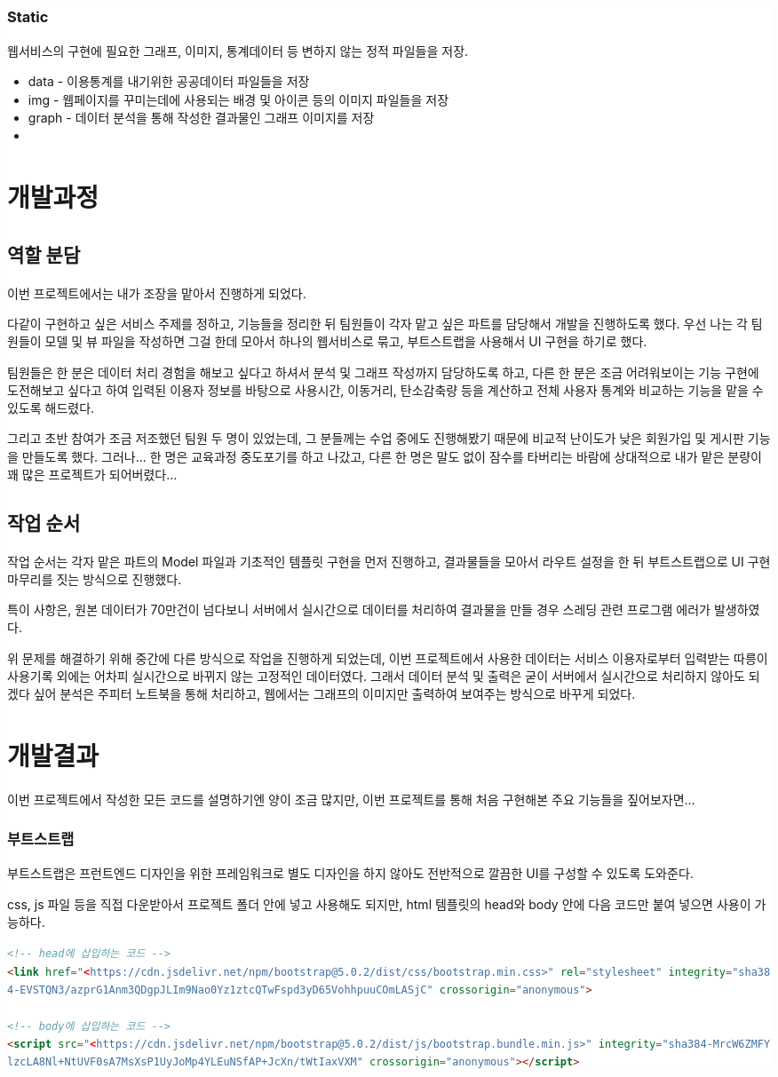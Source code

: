 ### Static

웹서비스의 구현에 필요한 그래프, 이미지, 통계데이터 등 변하지 않는 정적 파일들을 저장.

- data - 이용통계를 내기위한 공공데이터 파일들을 저장
- img - 웹페이지를 꾸미는데에 사용되는 배경 및 아이콘 등의 이미지 파일들을 저장
- graph - 데이터 분석을 통해 작성한 결과물인 그래프 이미지를 저장
- <br/>

# 개발과정

## 역할 분담

이번 프로젝트에서는 내가 조장을 맡아서 진행하게 되었다.

다같이 구현하고 싶은 서비스 주제를 정하고, 기능들을 정리한 뒤 팀원들이 각자 맡고 싶은 파트를 담당해서 개발을 진행하도록 했다. 우선 나는 각 팀원들이 모델 및 뷰 파일을 작성하면 그걸 한데 모아서 하나의 웹서비스로 묶고, 부트스트랩을 사용해서 UI 구현을 하기로 했다.

팀원들은 한 분은 데이터 처리 경험을 해보고 싶다고 하셔서 분석 및 그래프 작성까지 담당하도록 하고, 다른 한 분은 조금 어려워보이는 기능 구현에 도전해보고 싶다고 하여 입력된 이용자 정보를 바탕으로 사용시간, 이동거리, 탄소감축량 등을 계산하고 전체 사용자 통계와 비교하는 기능을 맡을 수 있도록 해드렸다.

그리고 초반 참여가 조금 저조했던 팀원 두 명이 있었는데, 그 분들께는 수업 중에도 진행해봤기 때문에 비교적 난이도가 낮은 회원가입 및 게시판 기능을 만들도록 했다. 그러나... 한 명은 교육과정 중도포기를 하고 나갔고, 다른 한 명은 말도 없이 잠수를 타버리는 바람에 상대적으로 내가 맡은 분량이 꽤 많은 프로젝트가 되어버렸다...

## 작업 순서

작업 순서는 각자 맡은 파트의 Model 파일과 기초적인 템플릿 구현을 먼저 진행하고, 결과물들을 모아서 라우트 설정을 한 뒤 부트스트랩으로 UI 구현 마무리를 짓는 방식으로 진행했다.

특이 사항은, 원본 데이터가 70만건이 넘다보니 서버에서 실시간으로 데이터를 처리하여 결과물을 만들 경우 스레딩 관련 프로그램 에러가 발생하였다.

위 문제를 해결하기 위해 중간에 다른 방식으로 작업을 진행하게 되었는데, 이번 프로젝트에서 사용한 데이터는 서비스 이용자로부터 입력받는 따릉이 사용기록 외에는 어차피 실시간으로 바뀌지 않는 고정적인 데이터였다. 그래서 데이터 분석 및 출력은 굳이 서버에서 실시간으로 처리하지 않아도 되겠다 싶어 분석은 주피터 노트북을 통해 처리하고, 웹에서는 그래프의 이미지만 출력하여 보여주는 방식으로 바꾸게 되었다.

# 개발결과

이번 프로젝트에서 작성한 모든 코드를 설명하기엔 양이 조금 많지만, 이번 프로젝트를 통해 처음 구현해본 주요 기능들을 짚어보자면...

### 부트스트랩

부트스트랩은 프런트엔드 디자인을 위한 프레임워크로 별도 디자인을 하지 않아도 전반적으로 깔끔한 UI를 구성할 수 있도록 도와준다.

css, js 파일 등을 직접 다운받아서 프로젝트 폴더 안에 넣고 사용해도 되지만, html 템플릿의 head와 body 안에 다음 코드만 붙여 넣으면 사용이 가능하다.

```html
<!-- head에 삽입하는 코드 -->
<link href="<https://cdn.jsdelivr.net/npm/bootstrap@5.0.2/dist/css/bootstrap.min.css>" rel="stylesheet" integrity="sha384-EVSTQN3/azprG1Anm3QDgpJLIm9Nao0Yz1ztcQTwFspd3yD65VohhpuuCOmLASjC" crossorigin="anonymous">

<!-- body에 삽입하는 코드 -->
<script src="<https://cdn.jsdelivr.net/npm/bootstrap@5.0.2/dist/js/bootstrap.bundle.min.js>" integrity="sha384-MrcW6ZMFYlzcLA8Nl+NtUVF0sA7MsXsP1UyJoMp4YLEuNSfAP+JcXn/tWtIaxVXM" crossorigin="anonymous"></script>
```
